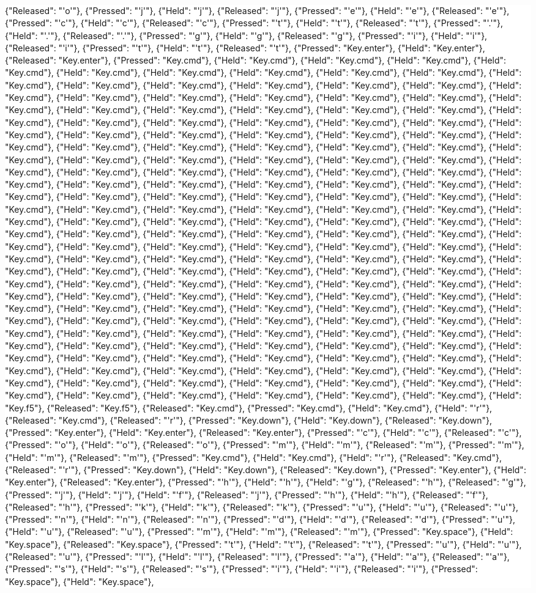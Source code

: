 {"Released": "'o'"}, {"Pressed": "'j'"}, {"Held": "'j'"}, {"Released": "'j'"}, {"Pressed": "'e'"}, {"Held": "'e'"}, {"Released": "'e'"}, {"Pressed": "'c'"}, {"Held": "'c'"}, {"Released": "'c'"}, {"Pressed": "'t'"}, {"Held": "'t'"}, {"Released": "'t'"}, {"Pressed": "'.'"}, {"Held": "'.'"}, {"Released": "'.'"}, {"Pressed": "'g'"}, {"Held": "'g'"}, {"Released": "'g'"}, {"Pressed": "'i'"}, {"Held": "'i'"}, {"Released": "'i'"}, {"Pressed": "'t'"}, {"Held": "'t'"}, {"Released": "'t'"}, {"Pressed": "Key.enter"}, {"Held": "Key.enter"}, {"Released": "Key.enter"}, {"Pressed": "Key.cmd"}, {"Held": "Key.cmd"}, {"Held": "Key.cmd"}, {"Held": "Key.cmd"}, {"Held": "Key.cmd"}, {"Held": "Key.cmd"}, {"Held": "Key.cmd"}, {"Held": "Key.cmd"}, {"Held": "Key.cmd"}, {"Held": "Key.cmd"}, {"Held": "Key.cmd"}, {"Held": "Key.cmd"}, {"Held": "Key.cmd"}, {"Held": "Key.cmd"}, {"Held": "Key.cmd"}, {"Held": "Key.cmd"}, {"Held": "Key.cmd"}, {"Held": "Key.cmd"}, {"Held": "Key.cmd"}, {"Held": "Key.cmd"}, {"Held": "Key.cmd"}, {"Held": "Key.cmd"}, {"Held": "Key.cmd"}, {"Held": "Key.cmd"}, {"Held": "Key.cmd"}, {"Held": "Key.cmd"}, {"Held": "Key.cmd"}, {"Held": "Key.cmd"}, {"Held": "Key.cmd"}, {"Held": "Key.cmd"}, {"Held": "Key.cmd"}, {"Held": "Key.cmd"}, {"Held": "Key.cmd"}, {"Held": "Key.cmd"}, {"Held": "Key.cmd"}, {"Held": "Key.cmd"}, {"Held": "Key.cmd"}, {"Held": "Key.cmd"}, {"Held": "Key.cmd"}, {"Held": "Key.cmd"}, {"Held": "Key.cmd"}, {"Held": "Key.cmd"}, {"Held": "Key.cmd"}, {"Held": "Key.cmd"}, {"Held": "Key.cmd"}, {"Held": "Key.cmd"}, {"Held": "Key.cmd"}, {"Held": "Key.cmd"}, {"Held": "Key.cmd"}, {"Held": "Key.cmd"}, {"Held": "Key.cmd"}, {"Held": "Key.cmd"}, {"Held": "Key.cmd"}, {"Held": "Key.cmd"}, {"Held": "Key.cmd"}, {"Held": "Key.cmd"}, {"Held": "Key.cmd"}, {"Held": "Key.cmd"}, {"Held": "Key.cmd"}, {"Held": "Key.cmd"}, {"Held": "Key.cmd"}, {"Held": "Key.cmd"}, {"Held": "Key.cmd"}, {"Held": "Key.cmd"}, {"Held": "Key.cmd"}, {"Held": "Key.cmd"}, {"Held": "Key.cmd"}, {"Held": "Key.cmd"}, {"Held": "Key.cmd"}, {"Held": "Key.cmd"}, {"Held": "Key.cmd"}, {"Held": "Key.cmd"}, {"Held": "Key.cmd"}, {"Held": "Key.cmd"}, {"Held": "Key.cmd"}, {"Held": "Key.cmd"}, {"Held": "Key.cmd"}, {"Held": "Key.cmd"}, {"Held": "Key.cmd"}, {"Held": "Key.cmd"}, {"Held": "Key.cmd"}, {"Held": "Key.cmd"}, {"Held": "Key.cmd"}, {"Held": "Key.cmd"}, {"Held": "Key.cmd"}, {"Held": "Key.cmd"}, {"Held": "Key.cmd"}, {"Held": "Key.cmd"}, {"Held": "Key.cmd"}, {"Held": "Key.cmd"}, {"Held": "Key.cmd"}, {"Held": "Key.cmd"}, {"Held": "Key.cmd"}, {"Held": "Key.cmd"}, {"Held": "Key.cmd"}, {"Held": "Key.cmd"}, {"Held": "Key.cmd"}, {"Held": "Key.cmd"}, {"Held": "Key.cmd"}, {"Held": "Key.cmd"}, {"Held": "Key.cmd"}, {"Held": "Key.cmd"}, {"Held": "Key.cmd"}, {"Held": "Key.cmd"}, {"Held": "Key.cmd"}, {"Held": "Key.cmd"}, {"Held": "Key.cmd"}, {"Held": "Key.cmd"}, {"Held": "Key.cmd"}, {"Held": "Key.cmd"}, {"Held": "Key.cmd"}, {"Held": "Key.cmd"}, {"Held": "Key.cmd"}, {"Held": "Key.cmd"}, {"Held": "Key.cmd"}, {"Held": "Key.cmd"}, {"Held": "Key.cmd"}, {"Held": "Key.cmd"}, {"Held": "Key.cmd"}, {"Held": "Key.cmd"}, {"Held": "Key.cmd"}, {"Held": "Key.cmd"}, {"Held": "Key.cmd"}, {"Held": "Key.cmd"}, {"Held": "Key.cmd"}, {"Held": "Key.cmd"}, {"Held": "Key.cmd"}, {"Held": "Key.cmd"}, {"Held": "Key.cmd"}, {"Held": "Key.cmd"}, {"Held": "Key.cmd"}, {"Held": "Key.cmd"}, {"Held": "Key.cmd"}, {"Held": "Key.cmd"}, {"Held": "Key.cmd"}, {"Held": "Key.cmd"}, {"Held": "Key.cmd"}, {"Held": "Key.cmd"}, {"Held": "Key.cmd"}, {"Held": "Key.cmd"}, {"Held": "Key.cmd"}, {"Held": "Key.cmd"}, {"Held": "Key.cmd"}, {"Held": "Key.cmd"}, {"Held": "Key.cmd"}, {"Held": "Key.cmd"}, {"Held": "Key.cmd"}, {"Held": "Key.cmd"}, {"Held": "Key.cmd"}, {"Held": "Key.cmd"}, {"Held": "Key.cmd"}, {"Held": "Key.cmd"}, {"Held": "Key.cmd"}, {"Held": "Key.cmd"}, {"Held": "Key.cmd"}, {"Held": "Key.cmd"}, {"Held": "Key.cmd"}, {"Held": "Key.cmd"}, {"Held": "Key.cmd"}, {"Held": "Key.cmd"}, {"Held": "Key.cmd"}, {"Held": "Key.cmd"}, {"Held": "Key.cmd"}, {"Held": "Key.cmd"}, {"Held": "Key.cmd"}, {"Held": "Key.cmd"}, {"Held": "Key.f5"}, {"Released": "Key.f5"}, {"Released": "Key.cmd"}, {"Pressed": "Key.cmd"}, {"Held": "Key.cmd"}, {"Held": "'r'"}, {"Released": "Key.cmd"}, {"Released": "'r'"}, {"Pressed": "Key.down"}, {"Held": "Key.down"}, {"Released": "Key.down"}, {"Pressed": "Key.enter"}, {"Held": "Key.enter"}, {"Released": "Key.enter"}, {"Pressed": "'c'"}, {"Held": "'c'"}, {"Released": "'c'"}, {"Pressed": "'o'"}, {"Held": "'o'"}, {"Released": "'o'"}, {"Pressed": "'m'"}, {"Held": "'m'"}, {"Released": "'m'"}, {"Pressed": "'m'"}, {"Held": "'m'"}, {"Released": "'m'"}, {"Pressed": "Key.cmd"}, {"Held": "Key.cmd"}, {"Held": "'r'"}, {"Released": "Key.cmd"}, {"Released": "'r'"}, {"Pressed": "Key.down"}, {"Held": "Key.down"}, {"Released": "Key.down"}, {"Pressed": "Key.enter"}, {"Held": "Key.enter"}, {"Released": "Key.enter"}, {"Pressed": "'h'"}, {"Held": "'h'"}, {"Held": "'g'"}, {"Released": "'h'"}, {"Released": "'g'"}, {"Pressed": "'j'"}, {"Held": "'j'"}, {"Held": "'f'"}, {"Released": "'j'"}, {"Pressed": "'h'"}, {"Held": "'h'"}, {"Released": "'f'"}, {"Released": "'h'"}, {"Pressed": "'k'"}, {"Held": "'k'"}, {"Released": "'k'"}, {"Pressed": "'u'"}, {"Held": "'u'"}, {"Released": "'u'"}, {"Pressed": "'n'"}, {"Held": "'n'"}, {"Released": "'n'"}, {"Pressed": "'d'"}, {"Held": "'d'"}, {"Released": "'d'"}, {"Pressed": "'u'"}, {"Held": "'u'"}, {"Released": "'u'"}, {"Pressed": "'m'"}, {"Held": "'m'"}, {"Released": "'m'"}, {"Pressed": "Key.space"}, {"Held": "Key.space"}, {"Released": "Key.space"}, {"Pressed": "'t'"}, {"Held": "'t'"}, {"Released": "'t'"}, {"Pressed": "'u'"}, {"Held": "'u'"}, {"Released": "'u'"}, {"Pressed": "'l'"}, {"Held": "'l'"}, {"Released": "'l'"}, {"Pressed": "'a'"}, {"Held": "'a'"}, {"Released": "'a'"}, {"Pressed": "'s'"}, {"Held": "'s'"}, {"Released": "'s'"}, {"Pressed": "'i'"}, {"Held": "'i'"}, {"Released": "'i'"}, {"Pressed": "Key.space"}, {"Held": "Key.space"},